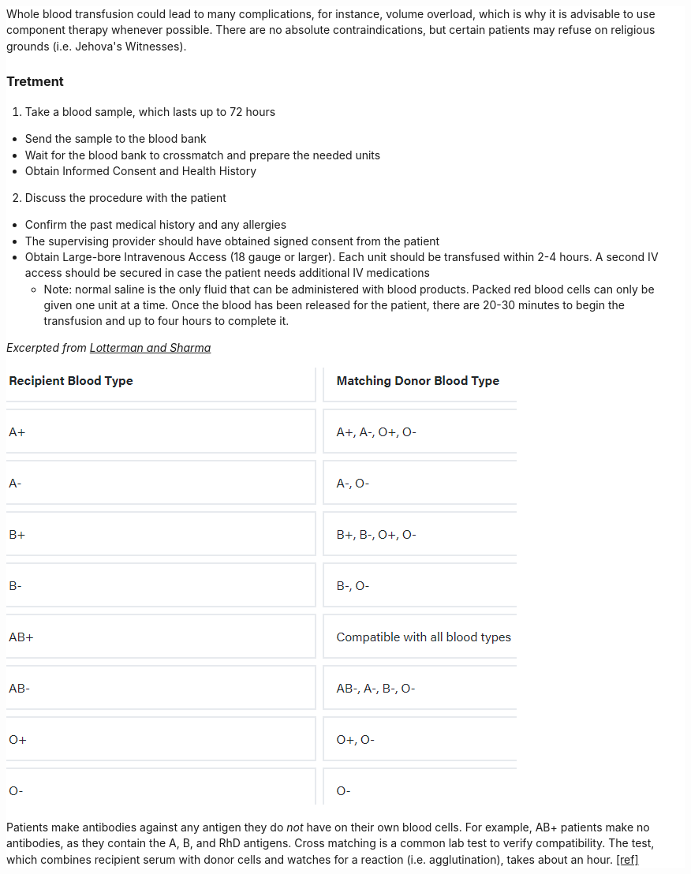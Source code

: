 Whole blood transfusion could lead to many complications, for instance, volume overload, which is why it is advisable to use component therapy whenever possible. There are no absolute contraindications, but certain patients may refuse on religious grounds (i.e. Jehova's Witnesses).

### Tretment

1. Take a blood sample, which lasts up to 72 hours
- Send the sample to the blood bank
- Wait for the blood bank to crossmatch and prepare the needed units
- Obtain Informed Consent and Health History

2. Discuss the procedure with the patient
- Confirm the past medical history and any allergies
- The supervising provider should have obtained signed consent from the patient
- Obtain Large-bore Intravenous Access (18 gauge or larger). Each unit should be transfused within 2-4 hours. A second IV access should be secured in case the patient needs additional IV medications
    - Note: normal saline is the only fluid that can be administered with blood products. Packed red blood cells can only be given one unit at a time. Once the blood has been released for the patient, there are 20-30 minutes to begin the transfusion and up to four hours to complete it.

_Excerpted from [Lotterman and Sharma](https://www.ncbi.nlm.nih.gov/books/NBK499824/)_

![Blood Typing](/img/blood_typing.png)

Patients make antibodies against any antigen they do _not_ have on their own blood cells. For example, AB+ patients make no antibodies, as they contain the A, B, and RhD antigens. Cross matching is a common lab test to verify compatibility. The test, which combines recipient serum with donor cells and watches for a reaction (i.e. agglutination), takes about an hour. [[ref]](https://www.hematology.org/education/patients/blood-basics/blood-safety-and-matching)

